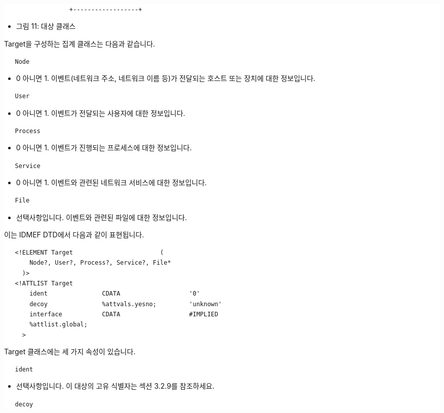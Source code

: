 ```text
                  +------------------+
```

- 그림 11: 대상 클래스

Target을 구성하는 집계 클래스는 다음과 같습니다.

```text
   Node
```

- 0 아니면 1. 이벤트\(네트워크 주소, 네트워크 이름 등\)가 전달되는 호스트 또는 장치에 대한 정보입니다.

```text
   User
```

- 0 아니면 1. 이벤트가 전달되는 사용자에 대한 정보입니다.

```text
   Process
```

- 0 아니면 1. 이벤트가 진행되는 프로세스에 대한 정보입니다.

```text
   Service
```

- 0 아니면 1. 이벤트와 관련된 네트워크 서비스에 대한 정보입니다.

```text
   File
```

- 선택사항입니다. 이벤트와 관련된 파일에 대한 정보입니다.

이는 IDMEF DTD에서 다음과 같이 표현됩니다.

```text
   <!ELEMENT Target                        (
       Node?, User?, Process?, Service?, File*
     )>
   <!ATTLIST Target
       ident               CDATA                   '0'
       decoy               %attvals.yesno;         'unknown'
       interface           CDATA                   #IMPLIED
       %attlist.global;
     >
```

Target 클래스에는 세 가지 속성이 있습니다.

```text
   ident
```

- 선택사항입니다. 이 대상의 고유 식별자는 섹션 3.2.9를 참조하세요.

```text
   decoy
```

